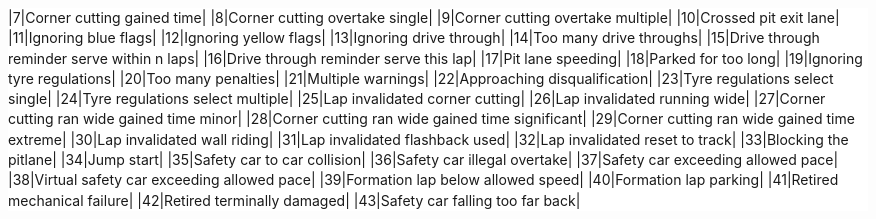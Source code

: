 |7|Corner cutting gained time|
|8|Corner cutting overtake single|
|9|Corner cutting overtake multiple|
|10|Crossed pit exit lane|
|11|Ignoring blue flags|
|12|Ignoring yellow flags|
|13|Ignoring drive through|
|14|Too many drive throughs|
|15|Drive through reminder serve within n laps|
|16|Drive through reminder serve this lap|
|17|Pit lane speeding|
|18|Parked for too long|
|19|Ignoring tyre regulations|
|20|Too many penalties|
|21|Multiple warnings|
|22|Approaching disqualification|
|23|Tyre regulations select single|
|24|Tyre regulations select multiple|
|25|Lap invalidated corner cutting|
|26|Lap invalidated running wide|
|27|Corner cutting ran wide gained time minor|
|28|Corner cutting ran wide gained time significant|
|29|Corner cutting ran wide gained time extreme|
|30|Lap invalidated wall riding|
|31|Lap invalidated flashback used|
|32|Lap invalidated reset to track|
|33|Blocking the pitlane|
|34|Jump start|
|35|Safety car to car collision|
|36|Safety car illegal overtake|
|37|Safety car exceeding allowed pace|
|38|Virtual safety car exceeding allowed pace|
|39|Formation lap below allowed speed|
|40|Formation lap parking|
|41|Retired mechanical failure|
|42|Retired terminally damaged|
|43|Safety car falling too far back|